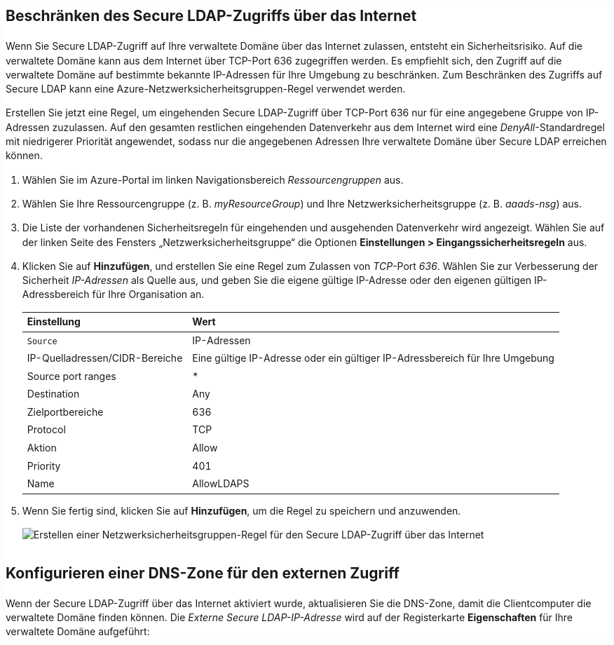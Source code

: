 ## <a name="lock-down-secure-ldap-access-over-the-internet"></a>Beschränken des Secure LDAP-Zugriffs über das Internet

Wenn Sie Secure LDAP-Zugriff auf Ihre verwaltete Domäne über das Internet zulassen, entsteht ein Sicherheitsrisiko. Auf die verwaltete Domäne kann aus dem Internet über TCP-Port 636 zugegriffen werden. Es empfiehlt sich, den Zugriff auf die verwaltete Domäne auf bestimmte bekannte IP-Adressen für Ihre Umgebung zu beschränken. Zum Beschränken des Zugriffs auf Secure LDAP kann eine Azure-Netzwerksicherheitsgruppen-Regel verwendet werden.

Erstellen Sie jetzt eine Regel, um eingehenden Secure LDAP-Zugriff über TCP-Port 636 nur für eine angegebene Gruppe von IP-Adressen zuzulassen. Auf den gesamten restlichen eingehenden Datenverkehr aus dem Internet wird eine *DenyAll*-Standardregel mit niedrigerer Priorität angewendet, sodass nur die angegebenen Adressen Ihre verwaltete Domäne über Secure LDAP erreichen können.

1. Wählen Sie im Azure-Portal im linken Navigationsbereich *Ressourcengruppen* aus.
1. Wählen Sie Ihre Ressourcengruppe (z. B. *myResourceGroup*) und Ihre Netzwerksicherheitsgruppe (z. B. *aaads-nsg*) aus.
1. Die Liste der vorhandenen Sicherheitsregeln für eingehenden und ausgehenden Datenverkehr wird angezeigt. Wählen Sie auf der linken Seite des Fensters „Netzwerksicherheitsgruppe“ die Optionen **Einstellungen > Eingangssicherheitsregeln** aus.
1. Klicken Sie auf **Hinzufügen**, und erstellen Sie eine Regel zum Zulassen von *TCP*-Port *636*. Wählen Sie zur Verbesserung der Sicherheit *IP-Adressen* als Quelle aus, und geben Sie die eigene gültige IP-Adresse oder den eigenen gültigen IP-Adressbereich für Ihre Organisation an.

    | Einstellung                           | Wert        |
    |-----------------------------------|--------------|
    | `Source`                            | IP-Adressen |
    | IP-Quelladressen/CIDR-Bereiche | Eine gültige IP-Adresse oder ein gültiger IP-Adressbereich für Ihre Umgebung |
    | Source port ranges                | *            |
    | Destination                       | Any          |
    | Zielportbereiche           | 636          |
    | Protocol                          | TCP          |
    | Aktion                            | Allow        |
    | Priority                          | 401          |
    | Name                              | AllowLDAPS   |

1. Wenn Sie fertig sind, klicken Sie auf **Hinzufügen**, um die Regel zu speichern und anzuwenden.

    ![Erstellen einer Netzwerksicherheitsgruppen-Regel für den Secure LDAP-Zugriff über das Internet](./media/tutorial-configure-ldaps/create-inbound-nsg-rule-for-ldaps.png)

## <a name="configure-dns-zone-for-external-access"></a>Konfigurieren einer DNS-Zone für den externen Zugriff

Wenn der Secure LDAP-Zugriff über das Internet aktiviert wurde, aktualisieren Sie die DNS-Zone, damit die Clientcomputer die verwaltete Domäne finden können. Die *Externe Secure LDAP-IP-Adresse* wird auf der Registerkarte **Eigenschaften** für Ihre verwaltete Domäne aufgeführt:
